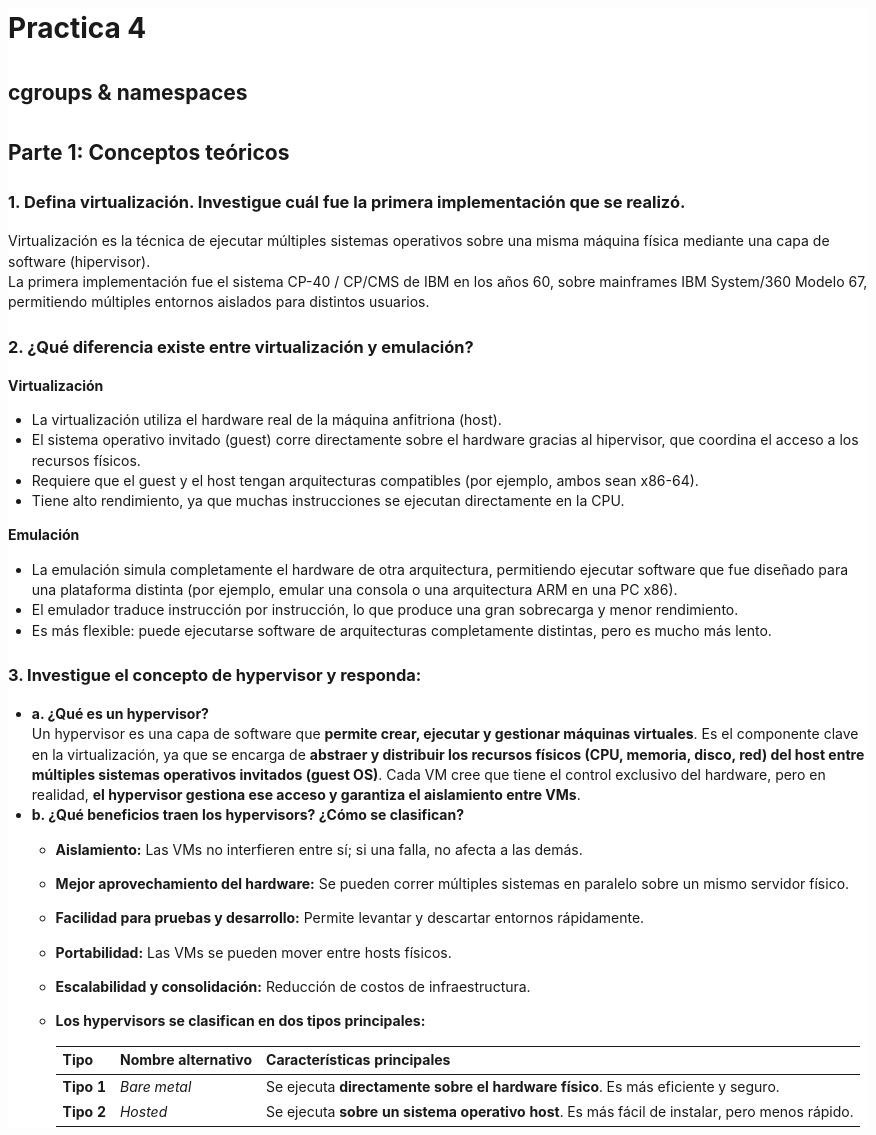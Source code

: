 # Practica 4
## cgroups & namespaces

## Parte 1: Conceptos teóricos 
### 1. Defina virtualización. Investigue cuál fue la primera implementación que se realizó.
Virtualización es la técnica de ejecutar múltiples sistemas operativos sobre una misma máquina física mediante una capa de software (hipervisor).  
La primera implementación fue el sistema CP-40 / CP/CMS de IBM en los años 60, sobre mainframes IBM System/360 Modelo 67, permitiendo múltiples entornos aislados para distintos usuarios.
### 2. ¿Qué diferencia existe entre virtualización y emulación? 
**Virtualización**  
- La virtualización utiliza el hardware real de la máquina anfitriona (host).
- El sistema operativo invitado (guest) corre directamente sobre el hardware gracias al hipervisor, que coordina el acceso a los recursos físicos.
- Requiere que el guest y el host tengan arquitecturas compatibles (por ejemplo, ambos sean x86-64).
- Tiene alto rendimiento, ya que muchas instrucciones se ejecutan directamente en la CPU.

**Emulación**  
- La emulación simula completamente el hardware de otra arquitectura, permitiendo ejecutar software que fue diseñado para una plataforma distinta (por ejemplo, emular una consola o una arquitectura ARM en una PC x86).
- El emulador traduce instrucción por instrucción, lo que produce una gran sobrecarga y menor rendimiento.
- Es más flexible: puede ejecutarse software de arquitecturas completamente distintas, pero es mucho más lento.
### 3. Investigue el concepto de hypervisor y responda: 
- **a. ¿Qué es un hypervisor?**   
  Un hypervisor es una capa de software que **permite crear, ejecutar y gestionar máquinas virtuales**. Es el componente clave en la virtualización, ya que se encarga de **abstraer y distribuir los recursos físicos (CPU, memoria, disco, red) del host entre múltiples sistemas operativos invitados (guest OS)**.
  Cada VM cree que tiene el control exclusivo del hardware, pero en realidad, **el hypervisor gestiona ese acceso y garantiza el aislamiento entre VMs**.
- **b. ¿Qué beneficios traen los hypervisors? ¿Cómo se clasifican?**  
  - **Aislamiento:** Las VMs no interfieren entre sí; si una falla, no afecta a las demás.
  - **Mejor aprovechamiento del hardware:** Se pueden correr múltiples sistemas en paralelo sobre un mismo servidor físico.
  - **Facilidad para pruebas y desarrollo:** Permite levantar y descartar entornos rápidamente.
  - **Portabilidad:** Las VMs se pueden mover entre hosts físicos.
  - **Escalabilidad y consolidación:** Reducción de costos de infraestructura. 
 
  - **Los hypervisors se clasifican en dos tipos principales:**

    | Tipo       | Nombre alternativo | Características principales                                                                  |
    | ---------- | ------------------ | -------------------------------------------------------------------------------------------- |
    | **Tipo 1** | *Bare metal*       | Se ejecuta **directamente sobre el hardware físico**. Es más eficiente y seguro.             |
    | **Tipo 2** | *Hosted*           | Se ejecuta **sobre un sistema operativo host**. Es más fácil de instalar, pero menos rápido. |
